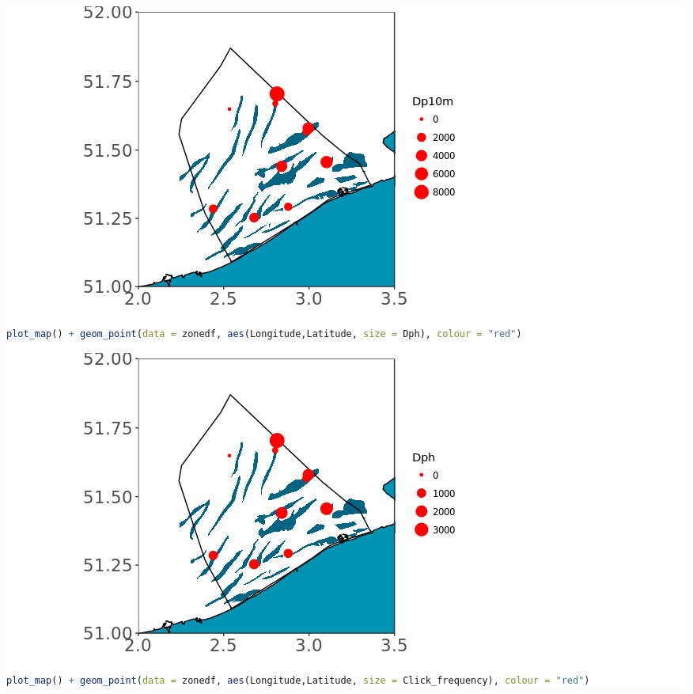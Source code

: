 ![](Workshop_material__Rmarkdown_Mapping_extra_files/figure-markdown_github/unnamed-chunk-35-1.png)

``` r
plot_map() + geom_point(data = zonedf, aes(Longitude,Latitude, size = Dph), colour = "red")
```

![](Workshop_material__Rmarkdown_Mapping_extra_files/figure-markdown_github/unnamed-chunk-36-1.png)

``` r
plot_map() + geom_point(data = zonedf, aes(Longitude,Latitude, size = Click_frequency), colour = "red")
```
